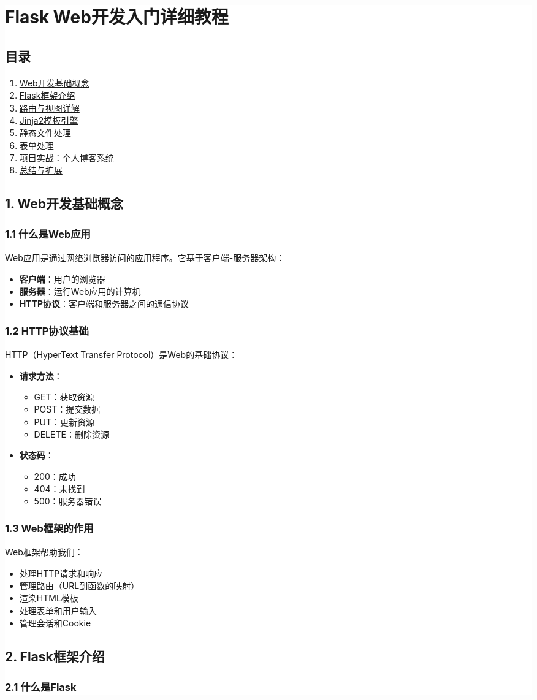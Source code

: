 # Flask Web开发入门详细教程

## 目录

1. [Web开发基础概念](#1-web开发基础概念)
2. [Flask框架介绍](#2-flask框架介绍)
3. [路由与视图详解](#3-路由与视图详解)
4. [Jinja2模板引擎](#4-jinja2模板引擎)
5. [静态文件处理](#5-静态文件处理)
6. [表单处理](#6-表单处理)
7. [项目实战：个人博客系统](#7-项目实战个人博客系统)
8. [总结与扩展](#8-总结与扩展)

## 1. Web开发基础概念

### 1.1 什么是Web应用

Web应用是通过网络浏览器访问的应用程序。它基于客户端-服务器架构：

- **客户端**：用户的浏览器
- **服务器**：运行Web应用的计算机
- **HTTP协议**：客户端和服务器之间的通信协议

### 1.2 HTTP协议基础

HTTP（HyperText Transfer Protocol）是Web的基础协议：

- **请求方法**：
  - GET：获取资源
  - POST：提交数据
  - PUT：更新资源
  - DELETE：删除资源

- **状态码**：
  - 200：成功
  - 404：未找到
  - 500：服务器错误

### 1.3 Web框架的作用

Web框架帮助我们：
- 处理HTTP请求和响应
- 管理路由（URL到函数的映射）
- 渲染HTML模板
- 处理表单和用户输入
- 管理会话和Cookie

## 2. Flask框架介绍

### 2.1 什么是Flask
